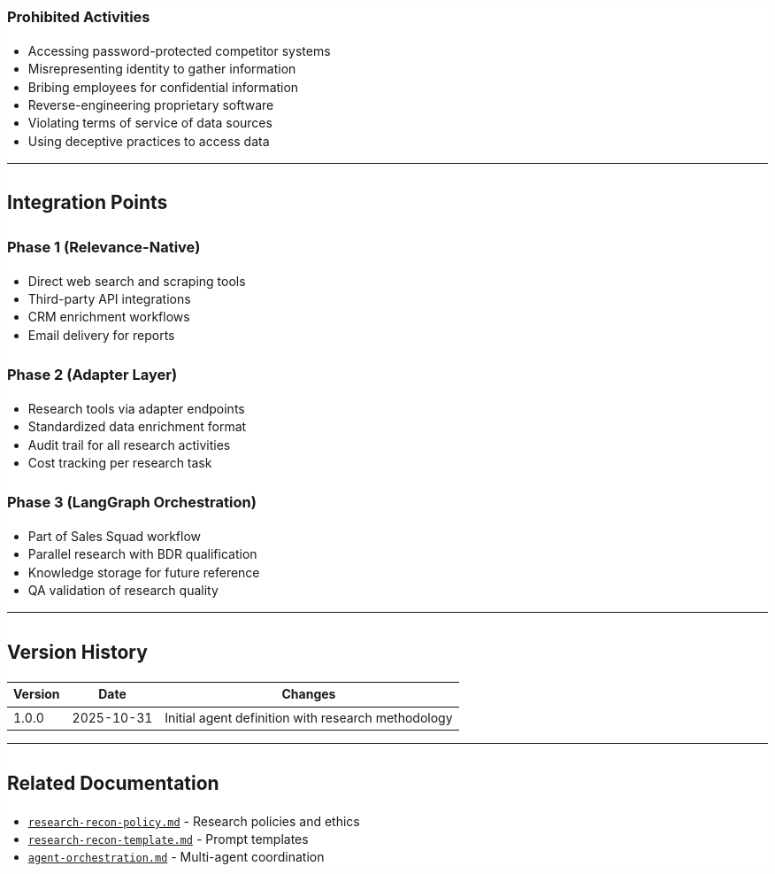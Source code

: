 ### Prohibited Activities
- Accessing password-protected competitor systems
- Misrepresenting identity to gather information
- Bribing employees for confidential information
- Reverse-engineering proprietary software
- Violating terms of service of data sources
- Using deceptive practices to access data

---

## Integration Points

### Phase 1 (Relevance-Native)
- Direct web search and scraping tools
- Third-party API integrations
- CRM enrichment workflows
- Email delivery for reports

### Phase 2 (Adapter Layer)
- Research tools via adapter endpoints
- Standardized data enrichment format
- Audit trail for all research activities
- Cost tracking per research task

### Phase 3 (LangGraph Orchestration)
- Part of Sales Squad workflow
- Parallel research with BDR qualification
- Knowledge storage for future reference
- QA validation of research quality

---

## Version History

| Version | Date | Changes |
|---------|------|---------|
| 1.0.0 | 2025-10-31 | Initial agent definition with research methodology |

---

## Related Documentation

- [`research-recon-policy.md`](../policies/research-recon-policy.md) - Research policies and ethics
- [`research-recon-template.md`](../../prompt-pack/templates/research-recon-template.md) - Prompt templates
- [`agent-orchestration.md`](../../../docs/agent-orchestration.md) - Multi-agent coordination